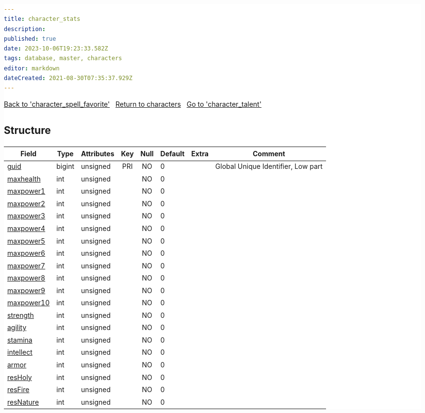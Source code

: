```yaml
---
title: character_stats
description: 
published: true
date: 2023-10-06T19:23:33.582Z
tags: database, master, characters
editor: markdown
dateCreated: 2021-08-30T07:35:37.929Z
---
```


<a href="https://trinitycore.info/en/database/master/characters/character_spell_favorite" class="mt-5 v-btn v-btn--depressed v-btn--flat v-btn--outlined theme--light v-size--default darkblue--text text--lighten-3"><span class="v-btn__content"><i aria-hidden="true" class="v-icon notranslate v-icon--left mdi mdi-arrow-left theme--light"></i><span>Back to 'character_spell_favorite'</span></span></a>&nbsp;&nbsp;&nbsp;<a href="https://trinitycore.info/en/database/master/characters/home" class="mt-5 v-btn v-btn--depressed v-btn--flat v-btn--outlined theme--light v-size--default darkblue--text text--lighten-3"><span class="v-btn__content"><i aria-hidden="true" class="v-icon notranslate v-icon--left mdi mdi-home-outline theme--light"></i><span>Return to characters</span></span></a>&nbsp;&nbsp;&nbsp;<a href="https://trinitycore.info/en/database/master/characters/character_talent" class="mt-5 v-btn v-btn--depressed v-btn--flat v-btn--outlined theme--light v-size--default darkblue--text text--lighten-3"><span class="v-btn__content"><span>Go to 'character_talent'</span><i aria-hidden="true" class="v-icon notranslate v-icon--right mdi mdi-arrow-right theme--light"></i></span></a>

## Structure

| Field | Type | Attributes | Key | Null | Default | Extra | Comment |
| --- | --- | --- | :---: | :---: | --- | --- | --- |
| [guid](#guid) | bigint | unsigned | PRI | NO | 0 |  | Global Unique Identifier, Low part |
| [maxhealth](#maxhealth) | int | unsigned |  | NO | 0 |  |  |
| [maxpower1](#maxpower1) | int | unsigned |  | NO | 0 |  |  |
| [maxpower2](#maxpower2) | int | unsigned |  | NO | 0 |  |  |
| [maxpower3](#maxpower3) | int | unsigned |  | NO | 0 |  |  |
| [maxpower4](#maxpower4) | int | unsigned |  | NO | 0 |  |  |
| [maxpower5](#maxpower5) | int | unsigned |  | NO | 0 |  |  |
| [maxpower6](#maxpower6) | int | unsigned |  | NO | 0 |  |  |
| [maxpower7](#maxpower7) | int | unsigned |  | NO | 0 |  |  |
| [maxpower8](#maxpower8) | int | unsigned |  | NO | 0 |  |  |
| [maxpower9](#maxpower9) | int | unsigned |  | NO | 0 |  |  |
| [maxpower10](#maxpower10) | int | unsigned |  | NO | 0 |  |  |
| [strength](#strength) | int | unsigned |  | NO | 0 |  |  |
| [agility](#agility) | int | unsigned |  | NO | 0 |  |  |
| [stamina](#stamina) | int | unsigned |  | NO | 0 |  |  |
| [intellect](#intellect) | int | unsigned |  | NO | 0 |  |  |
| [armor](#armor) | int | unsigned |  | NO | 0 |  |  |
| [resHoly](#resholy) | int | unsigned |  | NO | 0 |  |  |
| [resFire](#resfire) | int | unsigned |  | NO | 0 |  |  |
| [resNature](#resnature) | int | unsigned |  | NO | 0 |  |  |